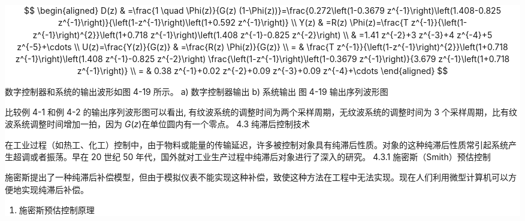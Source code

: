 $$
\begin{aligned}
D(z) & =\frac{1 \quad \Phi(z)}{G(z) (1-\Phi(z))}=\frac{0.272\left(1-0.3679 z^{-1}\right)\left(1.408-0.825 z^{-1}\right)}{\left(1-z^{-1}\right)\left(1+0.592 z^{-1}\right)} \\
Y(z) & =R(z) \Phi(z)=\frac{T z^{-1}}{\left(1-z^{-1}\right)^{2}}\left(1+0.718 z^{-1}\right)\left(1.408 z^{-1}-0.825 z^{-2}\right) \\
& =1.41 z^{-2}+3 z^{-3}+4 z^{-4}+5 z^{-5}+\cdots \\
U(z)=\frac{Y(z)}{G(z)} & =\frac{R(z) \Phi(z)}{G(z)} \\
= & \frac{T z^{-1}}{\left(1-z^{-1}\right)^{2}}\left(1+0.718 z^{-1}\right)\left(1.408 z^{-1}-0.825 z^{-2}\right) \frac{\left(1-z^{-1}\right)\left(1-0.3679 z^{-1}\right)}{3.679 z^{-1}\left(1+0.718 z^{-1}\right)} \\
= & 0.38 z^{-1}+0.02 z^{-2}+0.09 z^{-3}+0.09 z^{-4}+\cdots
\end{aligned}
$$

数字控制器和系统的输出波形如图 4-19 所示。
a) 数字控制器输出
b) 系统输出
图 4-19 输出序列波形图

比较例 4-1 和例 4-2 的输出序列波形图可以看出, 有纹波系统的调整时间为两个采样周期，无纹波系统的调整时间为 3 个采样周期，比有纹波系统调整时间增加一拍，因为 $G(z)$在单位圆内有一个零点。
4.3 纯滞后控制技术

在工业过程（如热工、化工）控制中，由于物料或能量的传输延迟，许多被控制对象具有纯滞后性质。对象的这种纯滞后性质常引起系统产生超调或者振荡。早在 20 世纪 50 年代，国外就对工业生产过程中纯滞后对象进行了深入的研究。
4.3.1 施密斯（Smith）预估控制

施密斯提出了一种纯滞后补偿模型，但由于模拟仪表不能实现这种补偿，致使这种方法在工程中无法实现。现在人们利用微型计算机可以方便地实现纯滞后补偿。

1. 施密斯预估控制原理

